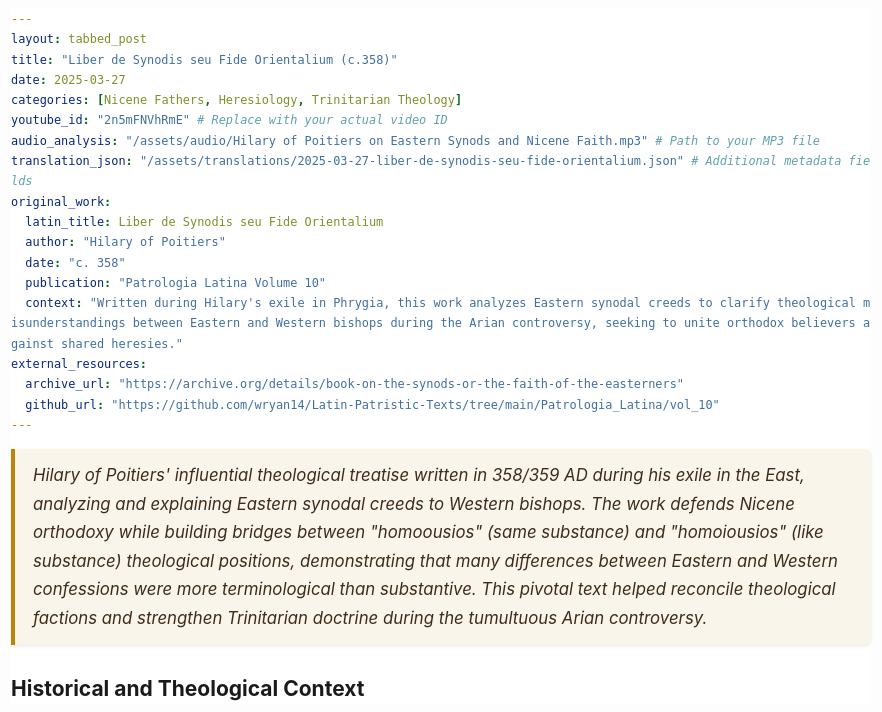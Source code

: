 ```yaml
---
layout: tabbed_post
title: "Liber de Synodis seu Fide Orientalium (c.358)"
date: 2025-03-27
categories: [Nicene Fathers, Heresiology, Trinitarian Theology]
youtube_id: "2n5mFNVhRmE" # Replace with your actual video ID
audio_analysis: "/assets/audio/Hilary of Poitiers on Eastern Synods and Nicene Faith.mp3" # Path to your MP3 file
translation_json: "/assets/translations/2025-03-27-liber-de-synodis-seu-fide-orientalium.json" # Additional metadata fields
original_work:
  latin_title: Liber de Synodis seu Fide Orientalium
  author: "Hilary of Poitiers"
  date: "c. 358"
  publication: "Patrologia Latina Volume 10"
  context: "Written during Hilary's exile in Phrygia, this work analyzes Eastern synodal creeds to clarify theological misunderstandings between Eastern and Western bishops during the Arian controversy, seeking to unite orthodox believers against shared heresies."
external_resources:
  archive_url: "https://archive.org/details/book-on-the-synods-or-the-faith-of-the-easterners"
  github_url: "https://github.com/wryan14/Latin-Patristic-Texts/tree/main/Patrologia_Latina/vol_10"
---
```


<p class="article-summary" style="font-size: 1.2rem; line-height: 1.7; color: #3E2C1B; border-left: 4px solid #B8860B; padding: 12px 18px; background-color: #f9f5ea; border-radius: 0 6px 6px 0; margin-bottom: 25px; margin-top: 15px; font-style: italic; box-shadow: 0 1px 3px rgba(0,0,0,0.1);">
Hilary of Poitiers' influential theological treatise written in 358/359 AD during his exile in the East, analyzing and explaining Eastern synodal creeds to Western bishops. The work defends Nicene orthodoxy while building bridges between "homoousios" (same substance) and "homoiousios" (like substance) theological positions, demonstrating that many differences between Eastern and Western confessions were more terminological than substantive. This pivotal text helped reconcile theological factions and strengthen Trinitarian doctrine during the tumultuous Arian controversy.
</p>

## Historical and Theological Context  
